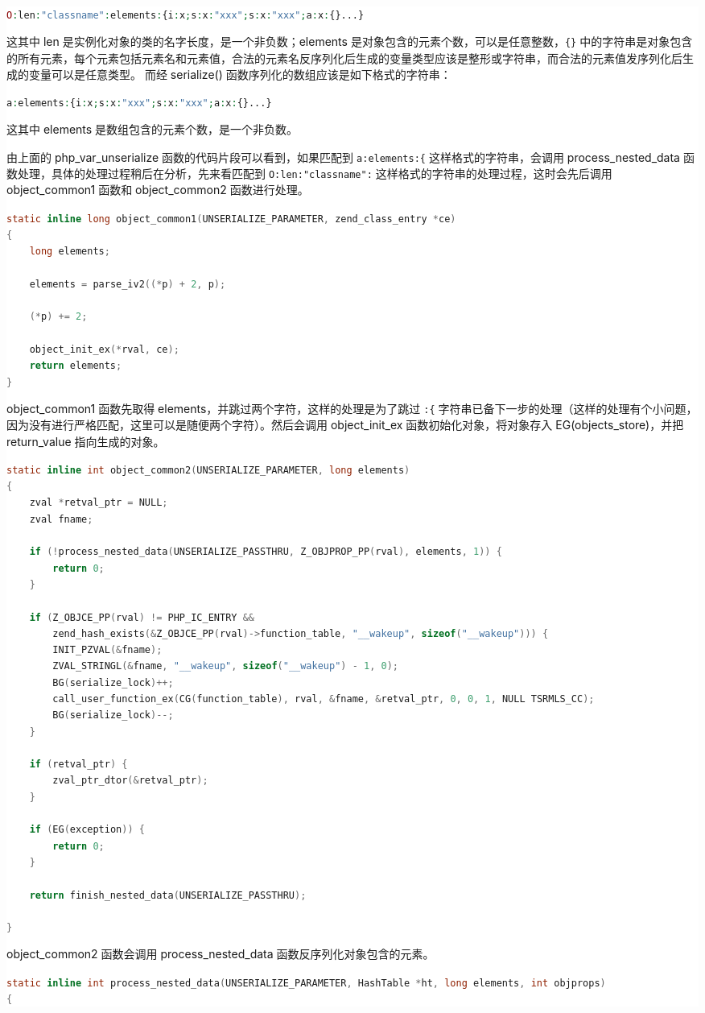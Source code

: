 ``` php
O:len:"classname":elements:{i:x;s:x:"xxx";s:x:"xxx";a:x:{}...}
```
这其中 len 是实例化对象的类的名字长度，是一个非负数；elements 是对象包含的元素个数，可以是任意整数，`{}` 中的字符串是对象包含的所有元素，每个元素包括元素名和元素值，合法的元素名反序列化后生成的变量类型应该是整形或字符串，而合法的元素值发序列化后生成的变量可以是任意类型。
而经 serialize() 函数序列化的数组应该是如下格式的字符串：
``` php
a:elements:{i:x;s:x:"xxx";s:x:"xxx";a:x:{}...}
```
这其中 elements 是数组包含的元素个数，是一个非负数。

由上面的 php\_var\_unserialize 函数的代码片段可以看到，如果匹配到 ```a:elements:{``` 这样格式的字符串，会调用 process\_nested\_data 函数处理，具体的处理过程稍后在分析，先来看匹配到 ```O:len:"classname":``` 这样格式的字符串的处理过程，这时会先后调用 object\_common1 函数和 object\_common2 函数进行处理。
``` c
static inline long object_common1(UNSERIALIZE_PARAMETER, zend_class_entry *ce)
{
	long elements;

	elements = parse_iv2((*p) + 2, p);

	(*p) += 2;

	object_init_ex(*rval, ce);
	return elements;
}
```
object\_common1 函数先取得 elements，并跳过两个字符，这样的处理是为了跳过 `:{` 字符串已备下一步的处理（这样的处理有个小问题，因为没有进行严格匹配，这里可以是随便两个字符）。然后会调用 object\_init\_ex 函数初始化对象，将对象存入 EG(objects\_store)，并把 return\_value 指向生成的对象。
``` c
static inline int object_common2(UNSERIALIZE_PARAMETER, long elements)
{
	zval *retval_ptr = NULL;
	zval fname;

	if (!process_nested_data(UNSERIALIZE_PASSTHRU, Z_OBJPROP_PP(rval), elements, 1)) {
		return 0;
	}

	if (Z_OBJCE_PP(rval) != PHP_IC_ENTRY &&
		zend_hash_exists(&Z_OBJCE_PP(rval)->function_table, "__wakeup", sizeof("__wakeup"))) {
		INIT_PZVAL(&fname);
		ZVAL_STRINGL(&fname, "__wakeup", sizeof("__wakeup") - 1, 0);
		BG(serialize_lock)++;
		call_user_function_ex(CG(function_table), rval, &fname, &retval_ptr, 0, 0, 1, NULL TSRMLS_CC);
		BG(serialize_lock)--;
	}

	if (retval_ptr) {
		zval_ptr_dtor(&retval_ptr);
	}

	if (EG(exception)) {
		return 0;
	}

	return finish_nested_data(UNSERIALIZE_PASSTHRU);

}
```
object\_common2 函数会调用 process\_nested\_data 函数反序列化对象包含的元素。
``` c
static inline int process_nested_data(UNSERIALIZE_PARAMETER, HashTable *ht, long elements, int objprops)
{
```